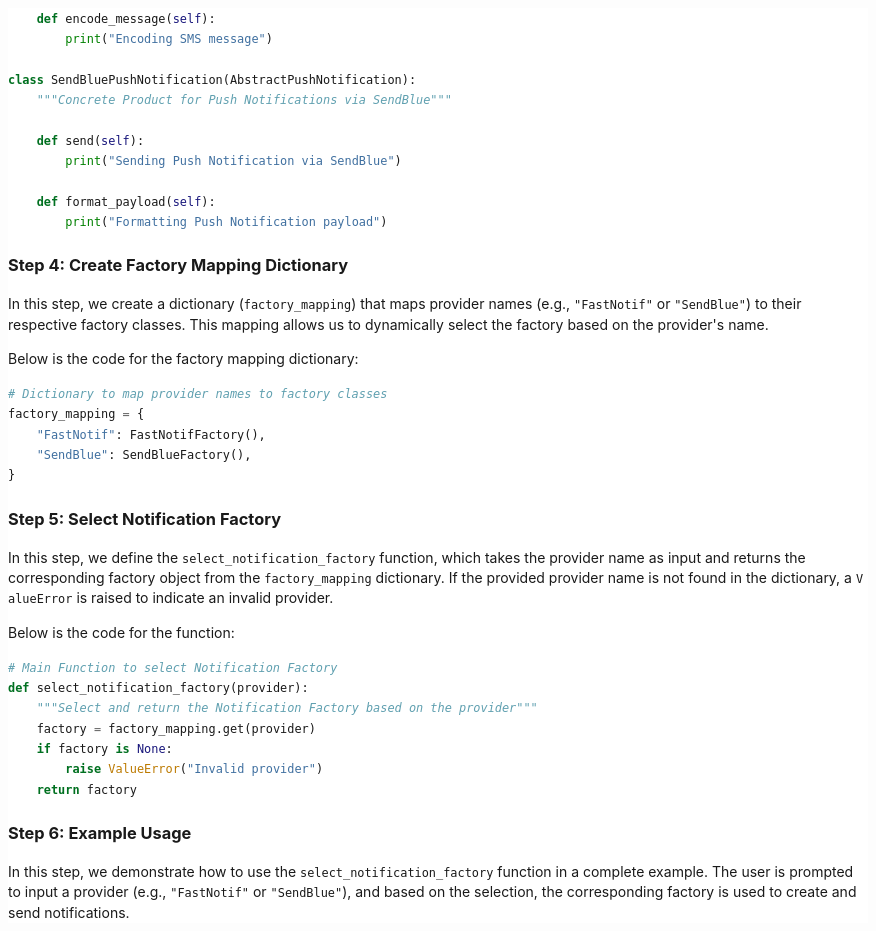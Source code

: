 ```python
    def encode_message(self):
        print("Encoding SMS message")

class SendBluePushNotification(AbstractPushNotification):
    """Concrete Product for Push Notifications via SendBlue"""

    def send(self):
        print("Sending Push Notification via SendBlue")

    def format_payload(self):
        print("Formatting Push Notification payload")

```

### Step 4: Create Factory Mapping Dictionary

In this step, we create a dictionary (`factory_mapping`) that maps provider names (e.g., `"FastNotif"` or `"SendBlue"`) to their respective factory classes. This mapping allows us to dynamically select the factory based on the provider's name.

Below is the code for the factory mapping dictionary:

```python
# Dictionary to map provider names to factory classes
factory_mapping = {
    "FastNotif": FastNotifFactory(),
    "SendBlue": SendBlueFactory(),
}
```


### Step 5: Select Notification Factory

In this step, we define the `select_notification_factory` function, which takes the provider name as input and returns the corresponding factory object from the `factory_mapping` dictionary. If the provided provider name is not found in the dictionary, a `ValueError` is raised to indicate an invalid provider.

Below is the code for the function:

```python
# Main Function to select Notification Factory
def select_notification_factory(provider):
    """Select and return the Notification Factory based on the provider"""
    factory = factory_mapping.get(provider)
    if factory is None:
        raise ValueError("Invalid provider")
    return factory
```

### Step 6: Example Usage

In this step, we demonstrate how to use the `select_notification_factory` function in a complete example. The user is prompted to input a provider (e.g., `"FastNotif"` or `"SendBlue"`), and based on the selection, the corresponding factory is used to create and send notifications.
